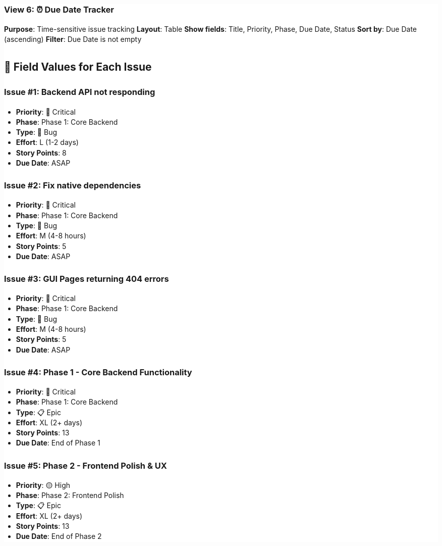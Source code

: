 ### View 6: ⏰ Due Date Tracker
**Purpose**: Time-sensitive issue tracking
**Layout**: Table
**Show fields**: Title, Priority, Phase, Due Date, Status
**Sort by**: Due Date (ascending)
**Filter**: Due Date is not empty

## 🎯 Field Values for Each Issue

### Issue #1: Backend API not responding
- **Priority**: 🔴 Critical
- **Phase**: Phase 1: Core Backend
- **Type**: 🐛 Bug
- **Effort**: L (1-2 days)
- **Story Points**: 8
- **Due Date**: ASAP

### Issue #2: Fix native dependencies  
- **Priority**: 🔴 Critical
- **Phase**: Phase 1: Core Backend
- **Type**: 🐛 Bug
- **Effort**: M (4-8 hours)
- **Story Points**: 5
- **Due Date**: ASAP

### Issue #3: GUI Pages returning 404 errors
- **Priority**: 🔴 Critical
- **Phase**: Phase 1: Core Backend
- **Type**: 🐛 Bug
- **Effort**: M (4-8 hours)
- **Story Points**: 5
- **Due Date**: ASAP

### Issue #4: Phase 1 - Core Backend Functionality
- **Priority**: 🔴 Critical
- **Phase**: Phase 1: Core Backend
- **Type**: 📋 Epic
- **Effort**: XL (2+ days)
- **Story Points**: 13
- **Due Date**: End of Phase 1

### Issue #5: Phase 2 - Frontend Polish & UX
- **Priority**: 🟡 High
- **Phase**: Phase 2: Frontend Polish
- **Type**: 📋 Epic
- **Effort**: XL (2+ days)
- **Story Points**: 13
- **Due Date**: End of Phase 2
